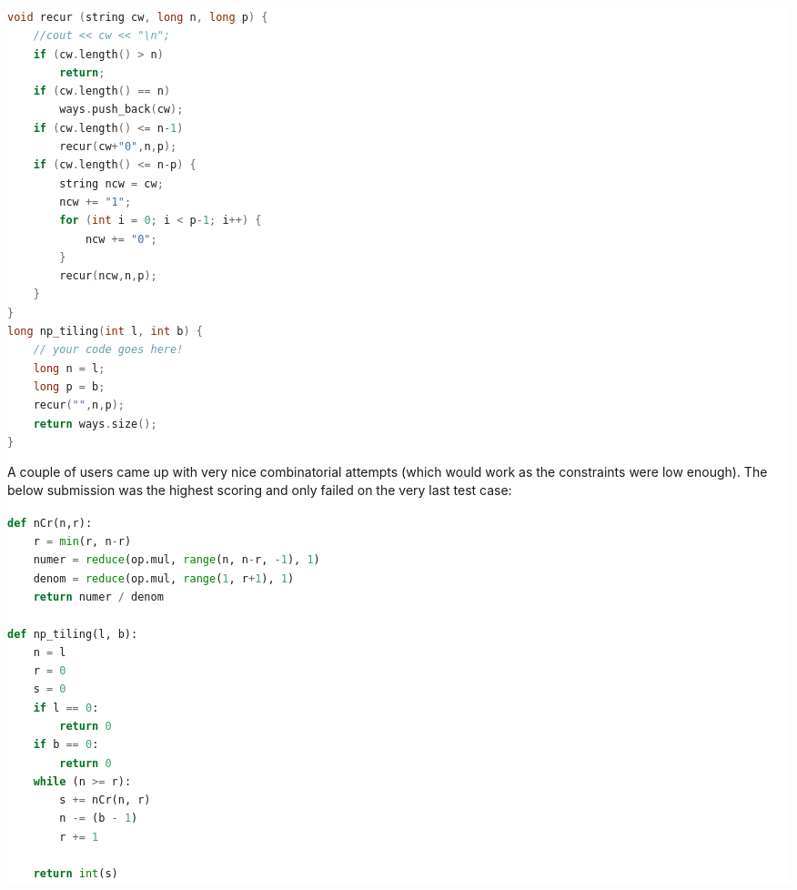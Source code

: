 ```c++
void recur (string cw, long n, long p) {
    //cout << cw << "\n";
    if (cw.length() > n)
        return;
    if (cw.length() == n)
        ways.push_back(cw);
    if (cw.length() <= n-1)
        recur(cw+"0",n,p);
    if (cw.length() <= n-p) {
        string ncw = cw;
        ncw += "1";
        for (int i = 0; i < p-1; i++) {
            ncw += "0";
        }
        recur(ncw,n,p);
    }
}
long np_tiling(int l, int b) {
    // your code goes here!
    long n = l;
    long p = b;
    recur("",n,p);
    return ways.size();
}
```
A couple of users came up with very nice combinatorial attempts (which would work as the constraints were low enough). The below submission was the highest scoring and only failed on the very last test case:
```python
def nCr(n,r):
    r = min(r, n-r)
    numer = reduce(op.mul, range(n, n-r, -1), 1)
    denom = reduce(op.mul, range(1, r+1), 1)
    return numer / denom

def np_tiling(l, b):
    n = l
    r = 0
    s = 0
    if l == 0:
        return 0
    if b == 0:
        return 0
    while (n >= r):
        s += nCr(n, r)
        n -= (b - 1)
        r += 1
    
    return int(s)
```
